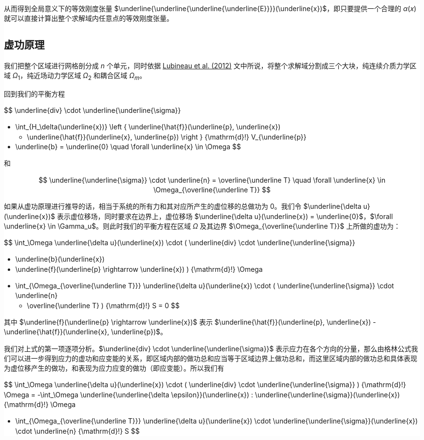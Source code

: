 从而得到全局意义下的等效刚度张量 $\underline{\underline{\underline{\underline{E}}}}(\underline{x})$，即只要提供一个合理的 $\alpha(x)$ 就可以直接计算出整个求解域内任意点的等效刚度张量。

## 虚功原理

我们把整个区域进行网格剖分成 $n$ 个单元，同时依据 [Lubineau et al. (2012)](https://doi.org/10.1016/j.jmps.2012.02.009) 文中所说，将整个求解域分割成三个大块，纯连续介质力学区域 $\Omega_1$，纯近场动力学区域 $\Omega_2$ 和耦合区域 $\Omega_m$。

回到我们的平衡方程

$$
\underline{div} \cdot \underline{\underline{\sigma}}
+ \int_{H_\delta(\underline{x})} \left \{
  \underline{\hat{f}}(\underline{p}, \underline{x})
  - \underline{\hat{f}}(\underline{x}, \underline{p})
\right \} {\mathrm{d}\!} V_{\underline{p}}
+ \underline{b}
= \underline{0}
\quad \forall \underline{x} \in \Omega
$$

和

$$
\underline{\underline{\sigma}} \cdot \underline{n} = \overline{\underline T}
\quad \forall \underline{x} \in \Omega_{\overline{\underline T}}
$$

如果从虚功原理进行推导的话，相当于系统的所有力和其对应所产生的虚位移的总做功为 0。我们令 $\underline{\delta u}(\underline{x})$ 表示虚位移场，同时要求在边界上，虚位移场 $\underline{\delta u}(\underline{x}) = \underline{0}$，$\forall \underline{x} \in \Gamma_u$。则此时我们的平衡方程在区域 $\Omega$ 及其边界 $\Omega_{\overline{\underline T}}$ 上所做的虚功为：

$$
\int_\Omega \underline{\delta u}(\underline{x})
\cdot (
  \underline{div} \cdot \underline{\underline{\sigma}}
  + \underline{b}(\underline{x})
  + \underline{f}(\underline{p} \rightarrow \underline{x})
) {\mathrm{d}\!} \Omega
- \int_{\Omega_{\overline{\underline T}}} \underline{\delta u}(\underline{x})
\cdot (
  \underline{\underline{\sigma}} \cdot \underline{n}
  - \overline{\underline T}
) {\mathrm{d}\!} S
= 0
$$

其中 $\underline{f}(\underline{p} \rightarrow \underline{x})$ 表示 $\underline{\hat{f}}(\underline{p}, \underline{x}) - \underline{\hat{f}}(\underline{x}, \underline{p})$。

我们对上式的第一项逐项分析。$\underline{div} \cdot \underline{\underline{\sigma}}$ 表示应力在各个方向的分量，那么由格林公式我们可以进一步得到应力的虚功和应变能的关系，即区域内部的做功总和应当等于区域边界上做功总和，而这里区域内部的做功总和具体表现为虚位移产生的做功，和表现为应力应变的做功（即应变能）。所以我们有

$$
\int_\Omega \underline{\delta u}(\underline{x}) \cdot (
  \underline{div} \cdot \underline{\underline{\sigma}}
) {\mathrm{d}\!} \Omega
= -\int_\Omega \underline{\underline{\delta \epsilon}}(\underline{x})
  : \underline{\underline{\sigma}}(\underline{x})
{\mathrm{d}\!} \Omega
+ \int_{\Omega_{\overline{\underline T}}} \underline{\delta u}(\underline{x})
  \cdot \underline{\underline{\sigma}}(\underline{x}) \cdot \underline{n}
{\mathrm{d}\!} S
$$

